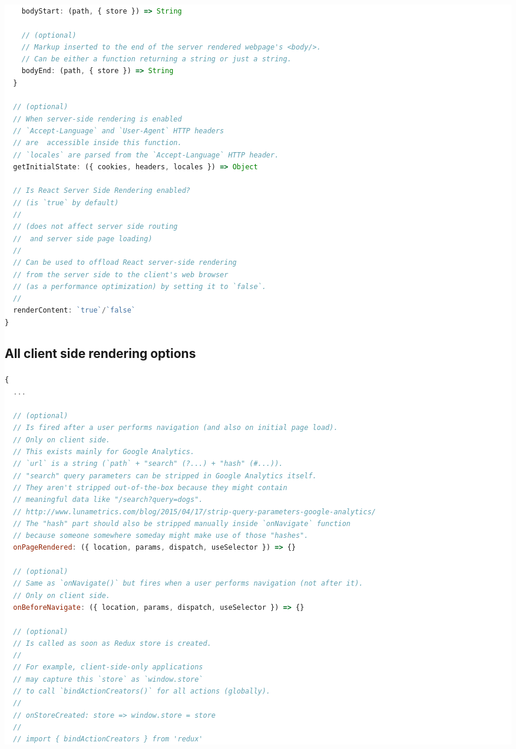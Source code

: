 ```javascript
    bodyStart: (path, { store }) => String

    // (optional)
    // Markup inserted to the end of the server rendered webpage's <body/>.
    // Can be either a function returning a string or just a string.
    bodyEnd: (path, { store }) => String
  }

  // (optional)
  // When server-side rendering is enabled
  // `Accept-Language` and `User-Agent` HTTP headers
  // are  accessible inside this function.
  // `locales` are parsed from the `Accept-Language` HTTP header.
  getInitialState: ({ cookies, headers, locales }) => Object

  // Is React Server Side Rendering enabled?
  // (is `true` by default)
  //
  // (does not affect server side routing
  //  and server side page loading)
  //
  // Can be used to offload React server-side rendering
  // from the server side to the client's web browser
  // (as a performance optimization) by setting it to `false`.
  //
  renderContent: `true`/`false`
}
```

## All client side rendering options

```javascript
{
  ...

  // (optional)
  // Is fired after a user performs navigation (and also on initial page load).
  // Only on client side.
  // This exists mainly for Google Analytics.
  // `url` is a string (`path` + "search" (?...) + "hash" (#...)).
  // "search" query parameters can be stripped in Google Analytics itself.
  // They aren't stripped out-of-the-box because they might contain
  // meaningful data like "/search?query=dogs".
  // http://www.lunametrics.com/blog/2015/04/17/strip-query-parameters-google-analytics/
  // The "hash" part should also be stripped manually inside `onNavigate` function
  // because someone somewhere someday might make use of those "hashes".
  onPageRendered: ({ location, params, dispatch, useSelector }) => {}

  // (optional)
  // Same as `onNavigate()` but fires when a user performs navigation (not after it).
  // Only on client side.
  onBeforeNavigate: ({ location, params, dispatch, useSelector }) => {}

  // (optional)
  // Is called as soon as Redux store is created.
  //
  // For example, client-side-only applications
  // may capture this `store` as `window.store`
  // to call `bindActionCreators()` for all actions (globally).
  //
  // onStoreCreated: store => window.store = store
  //
  // import { bindActionCreators } from 'redux'
```